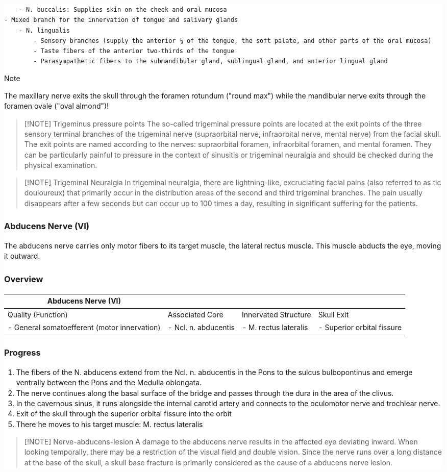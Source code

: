         - N. buccalis: Supplies skin on the cheek and oral mucosa
    - Mixed branch for the innervation of tongue and salivary glands
        - N. lingualis
            - Sensory branches (supply the anterior ⅔ of the tongue, the soft palate, and other parts of the oral mucosa)
            - Taste fibers of the anterior two-thirds of the tongue
            - Parasympathetic fibers to the submandibular gland, sublingual gland, and anterior lingual gland

> [!NOTE]
> The maxillary nerve exits the skull through the foramen rotundum ("round max") while the mandibular nerve exits through the foramen ovale ("oval almond")!

> [!NOTE] Trigeminus pressure points
> The so-called trigeminal pressure points are located at the exit points of the three sensory terminal branches of the trigeminal nerve (supraorbital nerve, infraorbital nerve, mental nerve) from the facial skull. The exit points are named according to the nerves: supraorbital foramen, infraorbital foramen, and mental foramen. They can be particularly painful to pressure in the context of sinusitis or trigeminal neuralgia and should be checked during the physical examination.

> [!NOTE] Trigeminal Neuralgia
> In trigeminal neuralgia, there are lightning-like, excruciating facial pains (also referred to as tic douloureux) that primarily occur in the distribution areas of the second and third trigeminal branches. The pain usually disappears after a few seconds but can occur up to 100 times a day, resulting in significant suffering for the patients.

### Abducens Nerve (VI)

The abducens nerve carries only motor fibers to its target muscle, the lateral rectus muscle. This muscle abducts the eye, moving it outward.

### Overview

| Abducens Nerve (VI)                                    |                      |                                                                                                      |                                                                                                             |
| ---------------------------------------------------------------------------------------------------------------------------------- | -------------------- | ---------------------------------------------------------------------------------------------------- | ----------------------------------------------------------------------------------------------------------- |
| Quality (Function)                                                                                                               | Associated Core      | Innervated Structure                                                                                   | Skull Exit                                                                                                 |
| - General somatoefferent (motor innervation) | - Ncl. n. abducentis | - M. rectus lateralis | - Superior orbital fissure |

### Progress

1. The fibers of the N. abducens extend from the Ncl. n. abducentis in the Pons to the sulcus bulbopontinus and emerge ventrally between the Pons and the Medulla oblongata.
2. The nerve continues along the basal surface of the bridge and passes through the dura in the area of the clivus.
3. In the cavernous sinus, it runs alongside the internal carotid artery and connects to the oculomotor nerve and trochlear nerve.
4. Exit of the skull through the superior orbital fissure into the orbit
5. There he moves to his target muscle: M. rectus lateralis

> [!NOTE] Nerve-abducens-lesion
> A damage to the abducens nerve results in the affected eye deviating inward. When looking temporally, there may be a restriction of the visual field and double vision. Since the nerve runs over a long distance at the base of the skull, a skull base fracture is primarily considered as the cause of a abducens nerve lesion.
